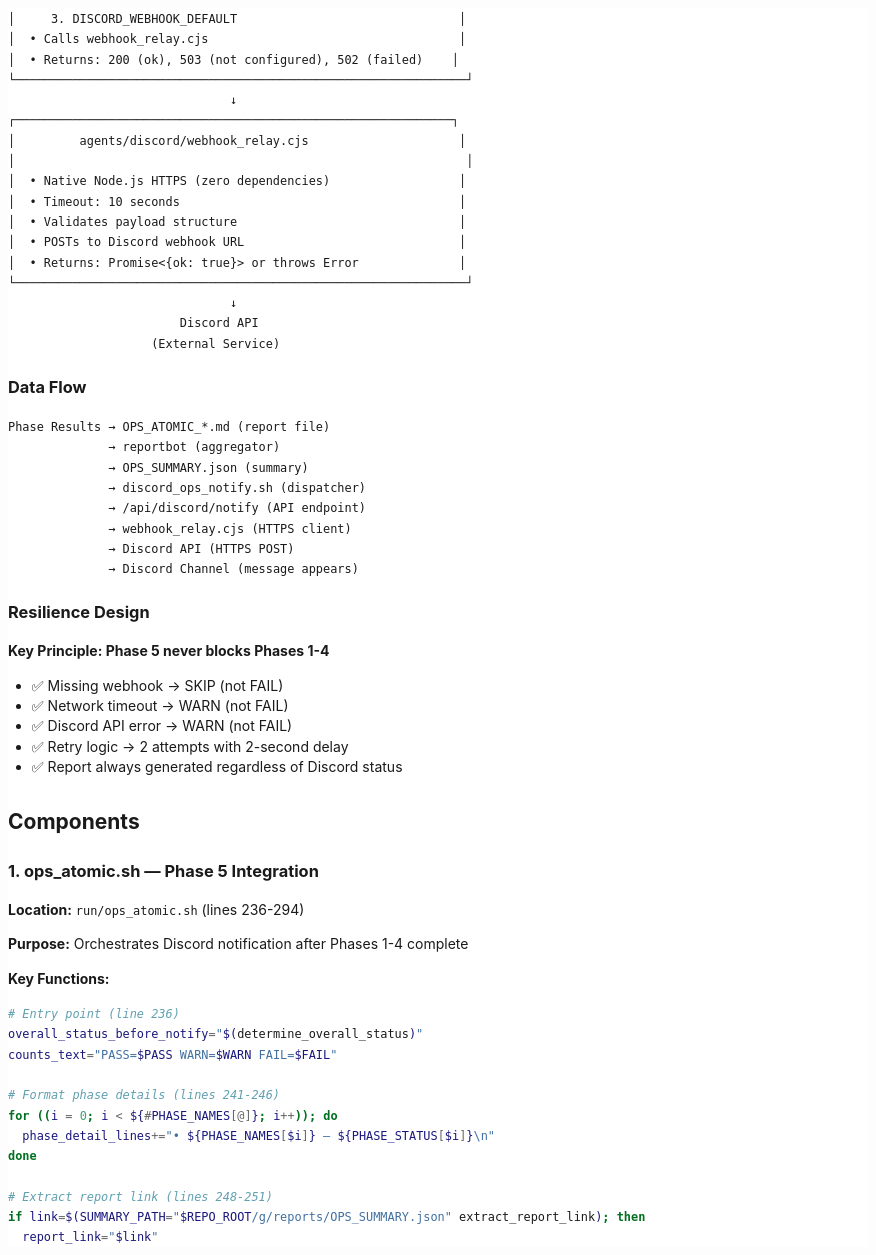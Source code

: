 ```
│     3. DISCORD_WEBHOOK_DEFAULT                               │
│  • Calls webhook_relay.cjs                                   │
│  • Returns: 200 (ok), 503 (not configured), 502 (failed)    │
└───────────────────────────────────────────────────────────────┘
                               ↓
┌─────────────────────────────────────────────────────────────┐
│         agents/discord/webhook_relay.cjs                     │
│                                                               │
│  • Native Node.js HTTPS (zero dependencies)                  │
│  • Timeout: 10 seconds                                       │
│  • Validates payload structure                               │
│  • POSTs to Discord webhook URL                              │
│  • Returns: Promise<{ok: true}> or throws Error              │
└───────────────────────────────────────────────────────────────┘
                               ↓
                        Discord API
                    (External Service)
```

### Data Flow

```
Phase Results → OPS_ATOMIC_*.md (report file)
              → reportbot (aggregator)
              → OPS_SUMMARY.json (summary)
              → discord_ops_notify.sh (dispatcher)
              → /api/discord/notify (API endpoint)
              → webhook_relay.cjs (HTTPS client)
              → Discord API (HTTPS POST)
              → Discord Channel (message appears)
```

### Resilience Design

**Key Principle: Phase 5 never blocks Phases 1-4**

- ✅ Missing webhook → SKIP (not FAIL)
- ✅ Network timeout → WARN (not FAIL)
- ✅ Discord API error → WARN (not FAIL)
- ✅ Retry logic → 2 attempts with 2-second delay
- ✅ Report always generated regardless of Discord status

## Components

### 1. ops_atomic.sh — Phase 5 Integration

**Location:** `run/ops_atomic.sh` (lines 236-294)

**Purpose:** Orchestrates Discord notification after Phases 1-4 complete

**Key Functions:**

```bash
# Entry point (line 236)
overall_status_before_notify="$(determine_overall_status)"
counts_text="PASS=$PASS WARN=$WARN FAIL=$FAIL"

# Format phase details (lines 241-246)
for ((i = 0; i < ${#PHASE_NAMES[@]}; i++)); do
  phase_detail_lines+="• ${PHASE_NAMES[$i]} — ${PHASE_STATUS[$i]}\n"
done

# Extract report link (lines 248-251)
if link=$(SUMMARY_PATH="$REPO_ROOT/g/reports/OPS_SUMMARY.json" extract_report_link); then
  report_link="$link"
```